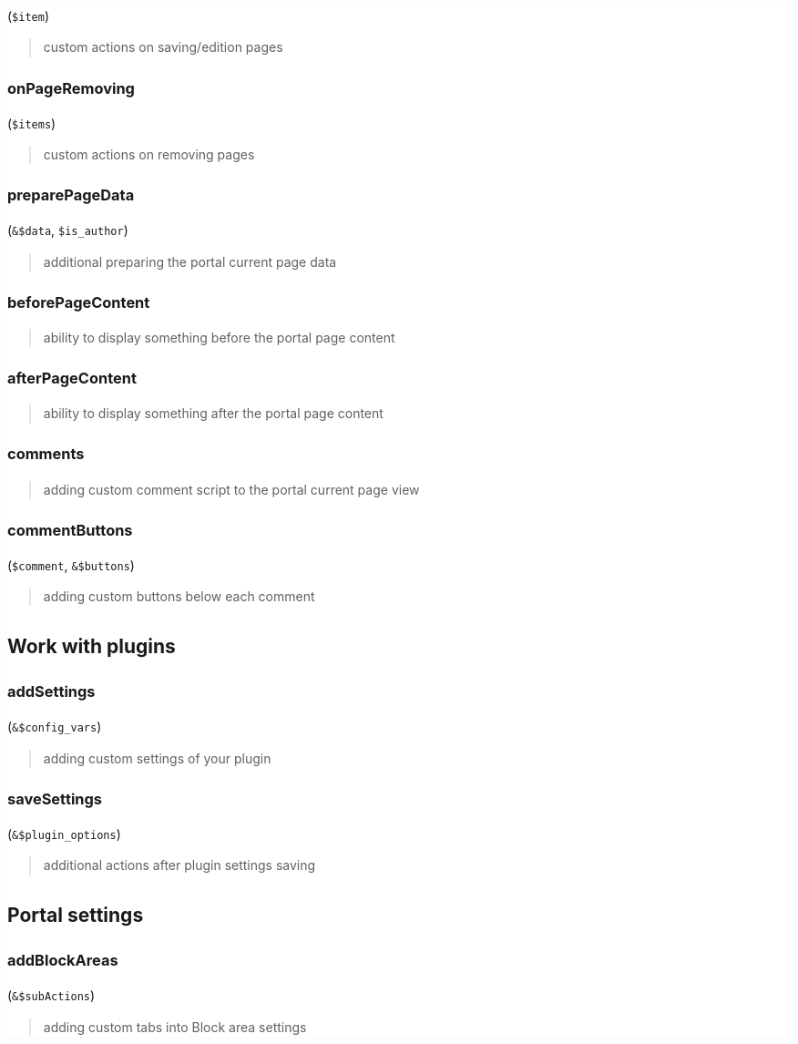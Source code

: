 (`$item`)

> custom actions on saving/edition pages

### onPageRemoving

(`$items`)

> custom actions on removing pages

### preparePageData

(`&$data`, `$is_author`)

> additional preparing the portal current page data

### beforePageContent

> ability to display something before the portal page content

### afterPageContent

> ability to display something after the portal page content

### comments

> adding custom comment script to the portal current page view

### commentButtons

(`$comment`, `&$buttons`)

> adding custom buttons below each comment

## Work with plugins

### addSettings

(`&$config_vars`)

> adding custom settings of your plugin

### saveSettings

(`&$plugin_options`)

> additional actions after plugin settings saving

## Portal settings

### addBlockAreas

(`&$subActions`)

> adding custom tabs into Block area settings
